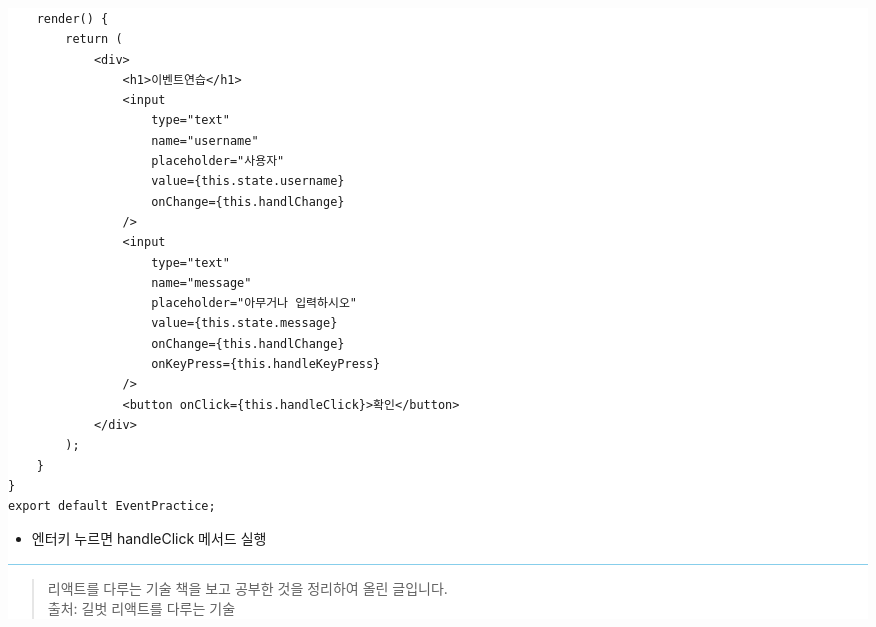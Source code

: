 ~~~
    render() {
        return (
            <div>
                <h1>이벤트연습</h1>
                <input
                    type="text"
                    name="username"
                    placeholder="사용자"
                    value={this.state.username}
                    onChange={this.handlChange}
                />
                <input
                    type="text"
                    name="message"
                    placeholder="아무거나 입력하시오"
                    value={this.state.message}
                    onChange={this.handlChange}
                    onKeyPress={this.handleKeyPress}
                />
                <button onClick={this.handleClick}>확인</button>
            </div>
        );
    }
}
export default EventPractice;

~~~

- 엔터키 누르면 handleClick 메서드 실행


<hr style="height: 1px; background: skyblue; "/>

> 리액트를 다루는 기술 책을 보고 공부한 것을 정리하여 올린 글입니다.<br/>
> 출처: 길벗 리액트를 다루는 기술 <br/>






